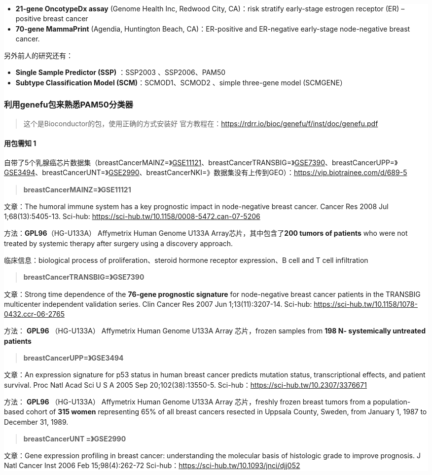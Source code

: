 -  **21-gene OncotypeDx assay** (Genome Health Inc, Redwood City, CA)：risk stratify early-stage estrogen receptor (ER) –positive breast cancer
- **70-gene MammaPrint** (Agendia, Huntington Beach, CA)：ER-positive and ER-negative early-stage node-negative breast cancer.

另外前人的研究还有：

- **Single Sample Predictor (SSP)** ：SSP2003 、SSP2006、PAM50
- **Subtype Classification Model (SCM)**：SCMOD1、SCMOD2 、simple three-gene model (SCMGENE）

### 利用genefu包来熟悉PAM50分类器

> 这个是Bioconductor的包，使用正确的方式安装好
> 官方教程在：https://rdrr.io/bioc/genefu/f/inst/doc/genefu.pdf

#### 用包需知 1

自带了5个乳腺癌芯片数据集（breastCancerMAINZ=》[GSE11121](https://www.ncbi.nlm.nih.gov/geo/query/acc.cgi?acc=GSE11121)、breastCancerTRANSBIG=》[GSE7390](https://www.ncbi.nlm.nih.gov/geo/query/acc.cgi?acc=GSE7390)、breastCancerUPP=》[GSE3494](https://www.ncbi.nlm.nih.gov/geo/query/acc.cgi?acc=GSE3494)、breastCancerUNT=》[GSE2990](https://www.ncbi.nlm.nih.gov/geo/query/acc.cgi?acc=GSE2990)、breastCancerNKI=》数据集没有上传到GEO）：https://vip.biotrainee.com/d/689-5

> **breastCancerMAINZ=》GSE11121**

文章：The humoral immune system has a key prognostic impact in node-negative breast cancer. Cancer Res 2008 Jul 1;68(13):5405-13. 
Sci-hub: https://sci-hub.tw/10.1158/0008-5472.can-07-5206

方法：**GPL96**（HG-U133A） Affymetrix Human Genome U133A Array芯片，其中包含了**200 tumors of patients** who were not treated by systemic therapy after surgery using a discovery approach.

临床信息：biological process of proliferation、steroid hormone receptor expression、B cell and T cell infiltration

> **breastCancerTRANSBIG=》GSE7390**

文章：Strong time dependence of the **76-gene prognostic signature** for node-negative breast cancer patients in the TRANSBIG multicenter independent validation series. Clin Cancer Res 2007 Jun 1;13(11):3207-14. 
Sci-hub: https://sci-hub.tw/10.1158/1078-0432.ccr-06-2765

方法： **GPL96** （HG-U133A） Affymetrix Human Genome U133A Array 芯片，frozen samples from **198 N- systemically untreated patients**

> **breastCancerUPP=》GSE3494**

文章：An expression signature for p53 status in human breast cancer predicts mutation status, transcriptional effects, and patient survival. Proc Natl Acad Sci U S A 2005 Sep 20;102(38):13550-5. 
Sci-hub：https://sci-hub.tw/10.2307/3376671

方法： **GPL96** （HG-U133A） Affymetrix Human Genome U133A Array 芯片，freshly frozen breast tumors from a population-based cohort of **315 women** representing 65% of all breast cancers resected in Uppsala County, Sweden, from January 1, 1987 to December 31, 1989.

> **breastCancerUNT =》GSE2990**

文章：Gene expression profiling in breast cancer: understanding the molecular basis of histologic grade to improve prognosis. J Natl Cancer Inst 2006 Feb 15;98(4):262-72
Sci-hub：https://sci-hub.tw/10.1093/jnci/djj052
